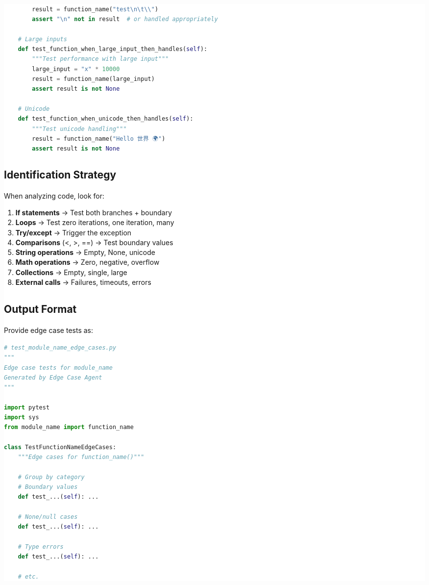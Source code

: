 ```python
        result = function_name("test\n\t\\")
        assert "\n" not in result  # or handled appropriately

    # Large inputs
    def test_function_when_large_input_then_handles(self):
        """Test performance with large input"""
        large_input = "x" * 10000
        result = function_name(large_input)
        assert result is not None

    # Unicode
    def test_function_when_unicode_then_handles(self):
        """Test unicode handling"""
        result = function_name("Hello 世界 🌍")
        assert result is not None
```

## Identification Strategy

When analyzing code, look for:

1. **If statements** → Test both branches + boundary
2. **Loops** → Test zero iterations, one iteration, many
3. **Try/except** → Trigger the exception
4. **Comparisons** (<, >, ==) → Test boundary values
5. **String operations** → Empty, None, unicode
6. **Math operations** → Zero, negative, overflow
7. **Collections** → Empty, single, large
8. **External calls** → Failures, timeouts, errors

## Output Format

Provide edge case tests as:

```python
# test_module_name_edge_cases.py
"""
Edge case tests for module_name
Generated by Edge Case Agent
"""

import pytest
import sys
from module_name import function_name

class TestFunctionNameEdgeCases:
    """Edge cases for function_name()"""

    # Group by category
    # Boundary values
    def test_...(self): ...

    # None/null cases
    def test_...(self): ...

    # Type errors
    def test_...(self): ...

    # etc.
```
